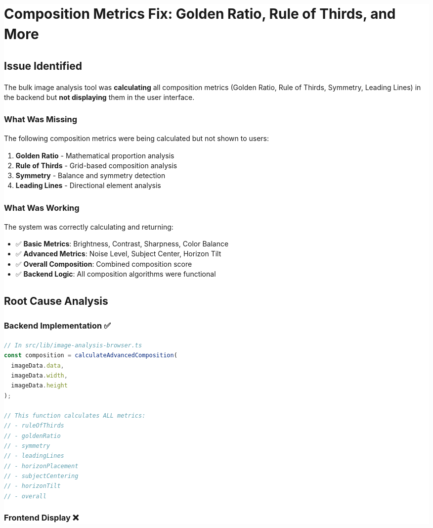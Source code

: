 # Composition Metrics Fix: Golden Ratio, Rule of Thirds, and More

## Issue Identified

The bulk image analysis tool was **calculating** all composition metrics (Golden Ratio, Rule of Thirds, Symmetry, Leading Lines) in the backend but **not displaying** them in the user interface.

### What Was Missing

The following composition metrics were being calculated but not shown to users:

1. **Golden Ratio** - Mathematical proportion analysis
2. **Rule of Thirds** - Grid-based composition analysis
3. **Symmetry** - Balance and symmetry detection
4. **Leading Lines** - Directional element analysis

### What Was Working

The system was correctly calculating and returning:

- ✅ **Basic Metrics**: Brightness, Contrast, Sharpness, Color Balance
- ✅ **Advanced Metrics**: Noise Level, Subject Center, Horizon Tilt
- ✅ **Overall Composition**: Combined composition score
- ✅ **Backend Logic**: All composition algorithms were functional

## Root Cause Analysis

### Backend Implementation ✅

```typescript
// In src/lib/image-analysis-browser.ts
const composition = calculateAdvancedComposition(
  imageData.data,
  imageData.width,
  imageData.height
);

// This function calculates ALL metrics:
// - ruleOfThirds
// - goldenRatio
// - symmetry
// - leadingLines
// - horizonPlacement
// - subjectCentering
// - horizonTilt
// - overall
```

### Frontend Display ❌

